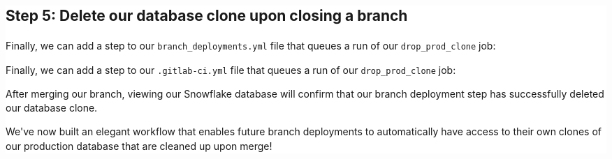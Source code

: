 </TabItem>

</Tabs>

## Step 5: Delete our database clone upon closing a branch

<Tabs>
<TabItem value="Using GitHub Actions">

Finally, we can add a step to our `branch_deployments.yml` file that queues a run of our `drop_prod_clone` job:

<CodeExample path="docs_snippets/docs_snippets/guides/dagster/development_to_production/branch_deployments/drop_db_clone.yaml" />

</TabItem>
<TabItem value="Using Gitlab CI/CD">

Finally, we can add a step to our `.gitlab-ci.yml` file that queues a run of our `drop_prod_clone` job:

<CodeExample path="docs_snippets/docs_snippets/guides/dagster/development_to_production/branch_deployments/drop_db_clone.gitlab-ci.yml" />

</TabItem>
</Tabs>

After merging our branch, viewing our Snowflake database will confirm that our branch deployment step has successfully deleted our database clone.

We've now built an elegant workflow that enables future branch deployments to automatically have access to their own clones of our production database that are cleaned up upon merge!
